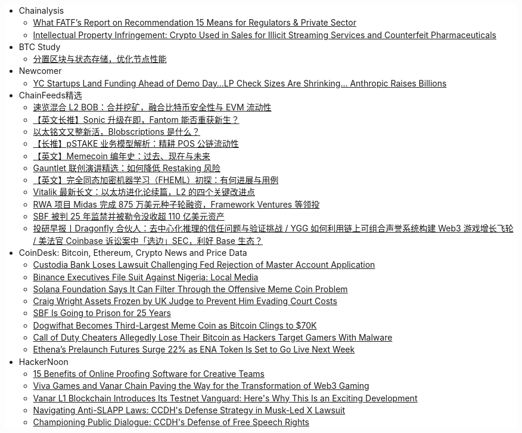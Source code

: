- Chainalysis
  - [What FATF’s Report on Recommendation 15 Means for Regulators & Private Sector](https://www.chainalysis.com/blog/fatf-r-15-update/)
  - [Intellectual Property Infringement: Crypto Used in Sales for Illicit Streaming Services and Counterfeit Pharmaceuticals](https://www.chainalysis.com/blog/crypto-intellectual-property-infringement-streaming-pharmaceuticals/)
- BTC Study
  - [分置区块与状态存储，优化节点性能](https://www.btcstudy.org/2024/03/29/separately-store-blocks-and-state-to-improve-node-performance/)
- Newcomer
  - [YC Startups Land Funding Ahead of Demo Day…LP Check Sizes Are Shrinking… Anthropic Raises Billions](https://www.newcomer.co/p/yc-startups-land-funding-ahead-of)
- ChainFeeds精选
  - [速览混合 L2 BOB：合并挖矿，融合比特币安全性与 EVM 流动性](https://foresightnews.pro/article/detail/56917)
  - [【英文长推】Sonic 升级在即，Fantom 能否重获新生？](https://twitter.com/jake_pahor/status/1773243658491609439)
  - [以太铭文又整新活，Blobscriptions 是什么？](https://www.theblockbeats.info/news/52452)
  - [【长推】pSTAKE 业务模型解析：精耕 POS 公链流动性](https://twitter.com/tmel0211/status/1773350432611631295)
  - [【英文】Memecoin 编年史：过去、现在与未来](https://mirror.xyz/1kx.eth/RgbEQvn1vgfzrE6GDTwk3rrNYQmyuwVgejtR0-6okRc)
  - [Gauntlet 联创演讲精选：如何降低 Restaking 风险](https://mp.weixin.qq.com/s/FirrWeOlb4tvI92WyEMu5g)
  - [【英文】完全同态加密机器学习（FHEML）初探：有何进展与用例](https://medium.com/@nlokhande5923/wtf-is-fheml-380990cd3f8a)
  - [Vitalik 最新长文：以太坊进化论续篇，L2 的四个关键改进点](https://www.odaily.news/post/5194157)
  - [RWA 项目 Midas 完成 875 万美元种子轮融资，Framework Ventures 等领投](https://twitter.com/MidasRWA/status/1773330604500623700)
  - [SBF 被判 25 年监禁并被勒令没收超 110 亿美元资产](https://www.bloomberg.com/news/articles/2024-03-28/bankman-fried-is-sentenced-to-25-years-in-prison)
  - [投研早报丨Dragonfly 合伙人：去中心化推理的信任问题与验证挑战 / YGG 如何利用链上可组合声誉系统构建 Web3 游戏增长飞轮 / 美法官 Coinbase 诉讼案中「选边」SEC，利好 Base 生态？]()
- CoinDesk: Bitcoin, Ethereum, Crypto News and Price Data
  - [Custodia Bank Loses Lawsuit Challenging Fed Rejection of Master Account Application](https://www.coindesk.com/policy/2024/03/29/custodia-bank-loses-lawsuit-challenging-fed-rejection-of-master-account-application/?utm_medium=referral&utm_source=rss&utm_campaign=headlines)
  - [Binance Executives File Suit Against Nigeria: Local Media](https://www.coindesk.com/policy/2024/03/29/binance-executives-file-suit-against-nigeria-local-media/?utm_medium=referral&utm_source=rss&utm_campaign=headlines)
  - [Solana Foundation Says It Can Filter Through the Offensive Meme Coin Problem](https://www.coindesk.com/tech/2024/03/29/solana-foundation-says-it-can-filter-through-the-offensive-meme-coin-problem/?utm_medium=referral&utm_source=rss&utm_campaign=headlines)
  - [Craig Wright Assets Frozen by UK Judge to Prevent Him Evading Court Costs](https://www.coindesk.com/policy/2024/03/29/uk-judge-freezes-craig-wright-assets-to-prevent-him-evading-court-costs/?utm_medium=referral&utm_source=rss&utm_campaign=headlines)
  - [SBF Is Going to Prison for 25 Years](https://www.coindesk.com/policy/2024/03/29/sbf-is-going-to-prison-for-25-years/?utm_medium=referral&utm_source=rss&utm_campaign=headlines)
  - [Dogwifhat Becomes Third-Largest Meme Coin as Bitcoin Clings to $70K](https://www.coindesk.com/markets/2024/03/29/dogwifhat-becomes-third-largest-meme-coin-as-bitcoin-clings-to-70k/?utm_medium=referral&utm_source=rss&utm_campaign=headlines)
  - [Call of Duty Cheaters Allegedly Lose Their Bitcoin as Hackers Target Gamers With Malware](https://www.coindesk.com/tech/2024/03/29/call-of-duty-cheaters-allegedly-lose-their-bitcoin-as-hackers-target-gamers-with-malware/?utm_medium=referral&utm_source=rss&utm_campaign=headlines)
  - [Ethena’s Prelaunch Futures Surge 22% as ENA Token Is Set to Go Live Next Week](https://www.coindesk.com/markets/2024/03/29/ethenas-prelaunch-futures-surge-22-as-ena-token-is-set-to-go-live-next-week/?utm_medium=referral&utm_source=rss&utm_campaign=headlines)
- HackerNoon
  - [15 Benefits of Online Proofing Software for Creative Teams](https://hackernoon.com/15-benefits-of-online-proofing-software-for-creative-teams?source=rss)
  - [Viva Games and Vanar Chain Paving the Way for the Transformation of Web3 Gaming](https://hackernoon.com/viva-games-and-vanar-chain-paving-the-way-for-the-transformation-of-web3-gaming?source=rss)
  - [Vanar L1 Blockchain Introduces Its Testnet Vanguard: Here's Why This Is an Exciting Development](https://hackernoon.com/vanar-l1-blockchain-introduces-its-testnet-vanguard-heres-why-this-is-an-exciting-development?source=rss)
  - [Navigating Anti-SLAPP Laws: CCDH's Defense Strategy in Musk-Led X Lawsuit](https://hackernoon.com/navigating-anti-slapp-laws-ccdhs-defense-strategy-in-musk-led-x-lawsuit?source=rss)
  - [Championing Public Dialogue: CCDH's Defense of Free Speech Rights](https://hackernoon.com/championing-public-dialogue-ccdhs-defense-of-free-speech-rights?source=rss)